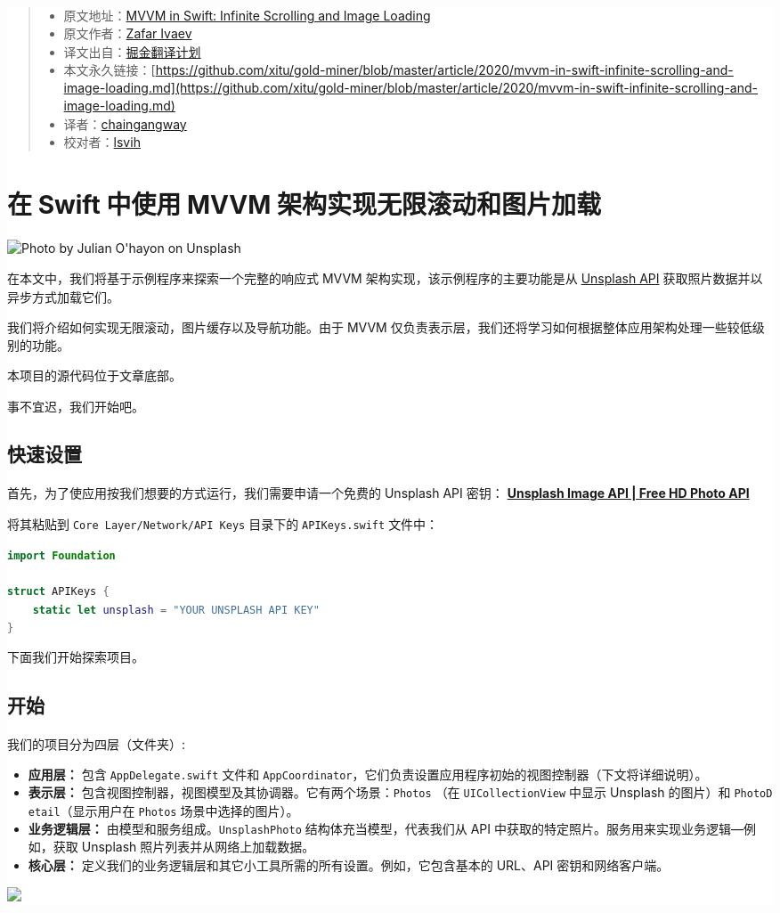> * 原文地址：[MVVM in Swift: Infinite Scrolling and Image Loading](https://medium.com/better-programming/mvvm-in-swift-infinite-scrolling-and-image-loading-d47780b06e23)
> * 原文作者：[Zafar Ivaev](https://medium.com/@z.ivaev)
> * 译文出自：[掘金翻译计划](https://github.com/xitu/gold-miner)
> * 本文永久链接：[https://github.com/xitu/gold-miner/blob/master/article/2020/mvvm-in-swift-infinite-scrolling-and-image-loading.md](https://github.com/xitu/gold-miner/blob/master/article/2020/mvvm-in-swift-infinite-scrolling-and-image-loading.md)
> * 译者：[chaingangway](https://github.com/chaingangway)
> * 校对者：[lsvih](https://github.com/lsvih)

# 在 Swift 中使用 MVVM 架构实现无限滚动和图片加载

![Photo by [Julian O'hayon](https://unsplash.com/@anckor?utm_source=medium&utm_medium=referral) on [Unsplash](https://unsplash.com?utm_source=medium&utm_medium=referral)](https://cdn-images-1.medium.com/max/6400/0*VKT7xUSB-F86d8-H)

在本文中，我们将基于示例程序来探索一个完整的响应式 MVVM 架构实现，该示例程序的主要功能是从 [Unsplash API](https://unsplash.com/developers) 获取照片数据并以异步方式加载它们。

我们将介绍如何实现无限滚动，图片缓存以及导航功能。由于 MVVM 仅负责表示层，我们还将学习如何根据整体应用架构处理一些较低级别的功能。

本项目的源代码位于文章底部。

事不宜迟，我们开始吧。

## 快速设置

首先，为了使应用按我们想要的方式运行，我们需要申请一个免费的 Unsplash API 密钥：
[**Unsplash Image API | Free HD Photo API**](https://unsplash.com/developers)


将其粘贴到 `Core Layer/Network/API Keys` 目录下的 `APIKeys.swift` 文件中：

```Swift
import Foundation

struct APIKeys {
    static let unsplash = "YOUR UNSPLASH API KEY"
}
```

下面我们开始探索项目。

## 开始

我们的项目分为四层（文件夹）:

* **应用层：** 包含 `AppDelegate.swift` 文件和 `AppCoordinator`，它们负责设置应用程序初始的视图控制器（下文将详细说明）。
* **表示层：** 包含视图控制器，视图模型及其协调器。它有两个场景：`Photos` （在 `UICollectionView` 中显示 Unsplash 的图片）和 `PhotoDetail`（显示用户在 `Photos` 场景中选择的图片）。
* **业务逻辑层：** 由模型和服务组成。`UnsplashPhoto` 结构体充当模型，代表我们从 API 中获取的特定照片。服务用来实现业务逻辑—例如，获取 Unsplash 照片列表并从网络上加载数据。
* **核心层：** 定义我们的业务逻辑层和其它小工具所需的所有设置。例如，它包含基本的 URL、API 密钥和网络客户端。

![](https://cdn-images-1.medium.com/max/2000/1*b7fL11UWBMkqkhhzYsUsDw.png)

